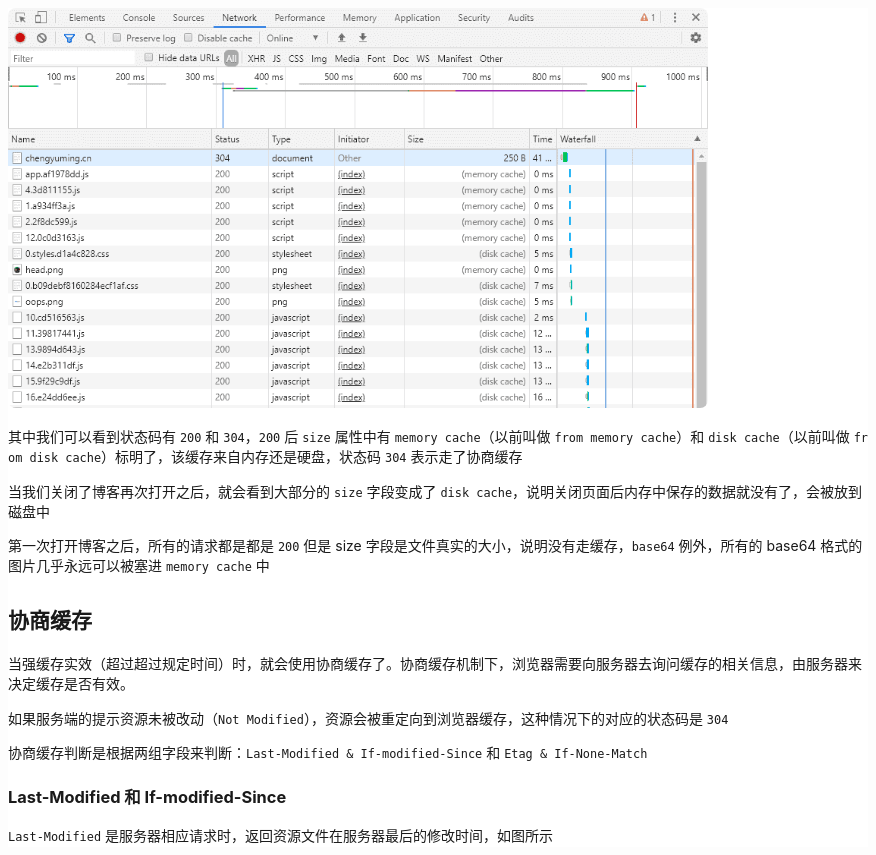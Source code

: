   <img src="/imgs/basis-cache-http-cache-from.png" width="700" style="border-radius: 8px;">
</p>

其中我们可以看到状态码有 `200` 和 `304`，`200` 后 `size` 属性中有 `memory cache`（以前叫做 `from memory cache`）和 `disk cache`（以前叫做 `from disk cache`）标明了，该缓存来自内存还是硬盘，状态码 `304` 表示走了协商缓存

当我们关闭了博客再次打开之后，就会看到大部分的 `size` 字段变成了 `disk cache`，说明关闭页面后内存中保存的数据就没有了，会被放到磁盘中

第一次打开博客之后，所有的请求都是都是 `200` 但是 size 字段是文件真实的大小，说明没有走缓存，`base64` 例外，所有的 base64 格式的图片几乎永远可以被塞进 `memory cache` 中

## 协商缓存

当强缓存实效（超过超过规定时间）时，就会使用协商缓存了。协商缓存机制下，浏览器需要向服务器去询问缓存的相关信息，由服务器来决定缓存是否有效。

如果服务端的提示资源未被改动（`Not Modified`），资源会被重定向到浏览器缓存，这种情况下的对应的状态码是 `304`

协商缓存判断是根据两组字段来判断：`Last-Modified & If-modified-Since` 和 `Etag & If-None-Match`

### Last-Modified 和 If-modified-Since

`Last-Modified` 是服务器相应请求时，返回资源文件在服务器最后的修改时间，如图所示

<p align="left" class="p-images">